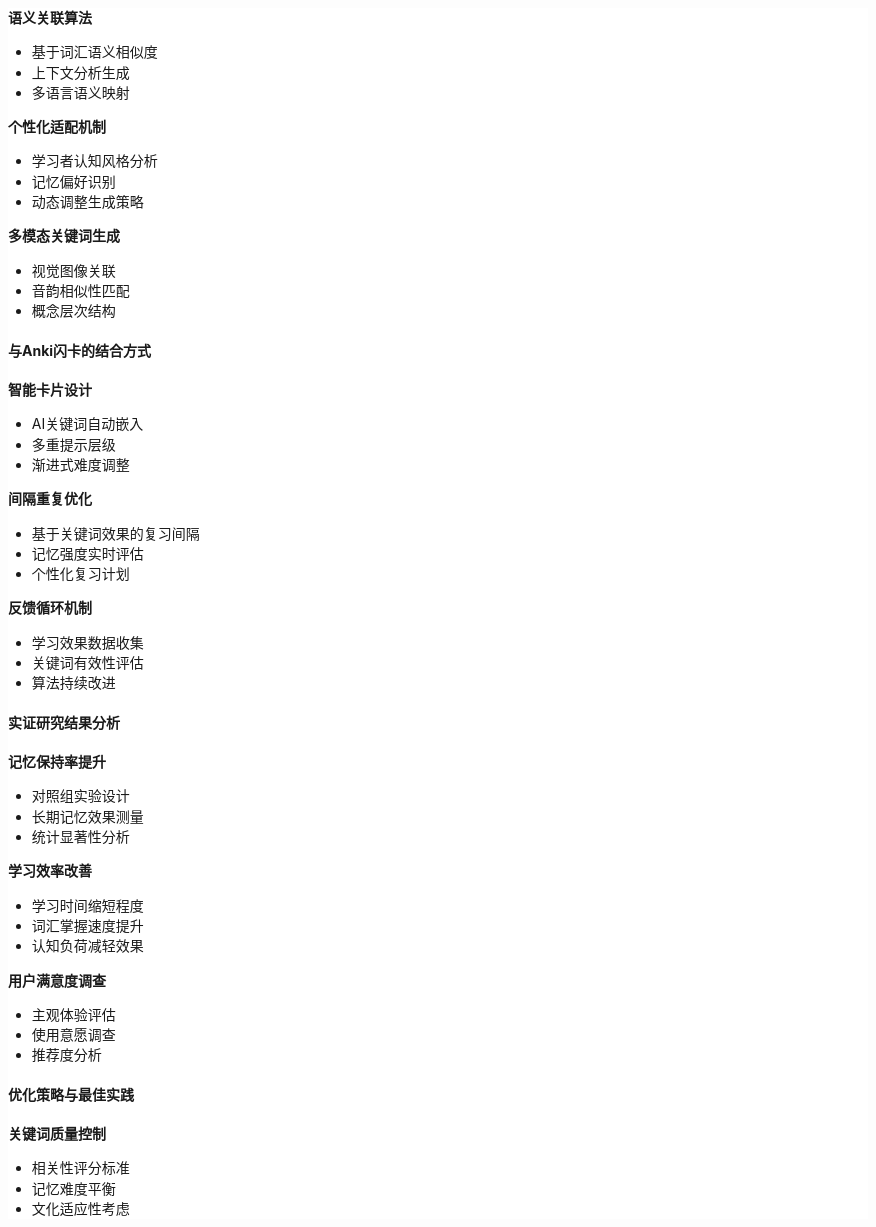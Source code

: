 **语义关联算法**
- 基于词汇语义相似度
- 上下文分析生成
- 多语言语义映射

**个性化适配机制**
- 学习者认知风格分析
- 记忆偏好识别
- 动态调整生成策略

**多模态关键词生成**
- 视觉图像关联
- 音韵相似性匹配
- 概念层次结构

#### 与Anki闪卡的结合方式

**智能卡片设计**
- AI关键词自动嵌入
- 多重提示层级
- 渐进式难度调整

**间隔重复优化**
- 基于关键词效果的复习间隔
- 记忆强度实时评估
- 个性化复习计划

**反馈循环机制**
- 学习效果数据收集
- 关键词有效性评估
- 算法持续改进

#### 实证研究结果分析

**记忆保持率提升**
- 对照组实验设计
- 长期记忆效果测量
- 统计显著性分析

**学习效率改善**
- 学习时间缩短程度
- 词汇掌握速度提升
- 认知负荷减轻效果

**用户满意度调查**
- 主观体验评估
- 使用意愿调查
- 推荐度分析

#### 优化策略与最佳实践

**关键词质量控制**
- 相关性评分标准
- 记忆难度平衡
- 文化适应性考虑
